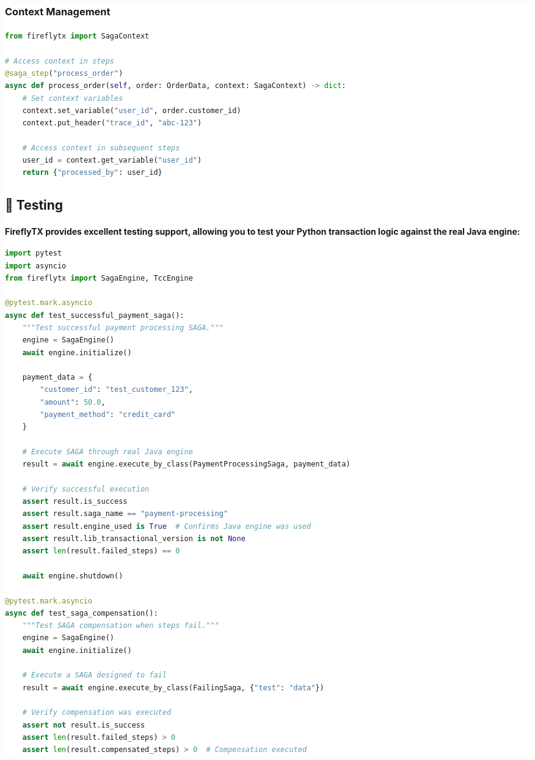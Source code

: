 ### Context Management

```python
from fireflytx import SagaContext

# Access context in steps
@saga_step("process_order")
async def process_order(self, order: OrderData, context: SagaContext) -> dict:
    # Set context variables
    context.set_variable("user_id", order.customer_id)
    context.put_header("trace_id", "abc-123")
    
    # Access context in subsequent steps
    user_id = context.get_variable("user_id")
    return {"processed_by": user_id}
```

## 🧪 Testing

**FireflyTX provides excellent testing support, allowing you to test your Python transaction logic against the real Java engine:**

```python
import pytest
import asyncio
from fireflytx import SagaEngine, TccEngine

@pytest.mark.asyncio
async def test_successful_payment_saga():
    """Test successful payment processing SAGA."""
    engine = SagaEngine()
    await engine.initialize()
    
    payment_data = {
        "customer_id": "test_customer_123",
        "amount": 50.0,
        "payment_method": "credit_card"
    }
    
    # Execute SAGA through real Java engine
    result = await engine.execute_by_class(PaymentProcessingSaga, payment_data)
    
    # Verify successful execution
    assert result.is_success
    assert result.saga_name == "payment-processing"
    assert result.engine_used is True  # Confirms Java engine was used
    assert result.lib_transactional_version is not None
    assert len(result.failed_steps) == 0
    
    await engine.shutdown()

@pytest.mark.asyncio
async def test_saga_compensation():
    """Test SAGA compensation when steps fail."""
    engine = SagaEngine()
    await engine.initialize()
    
    # Execute a SAGA designed to fail
    result = await engine.execute_by_class(FailingSaga, {"test": "data"})
    
    # Verify compensation was executed
    assert not result.is_success
    assert len(result.failed_steps) > 0
    assert len(result.compensated_steps) > 0  # Compensation executed
```